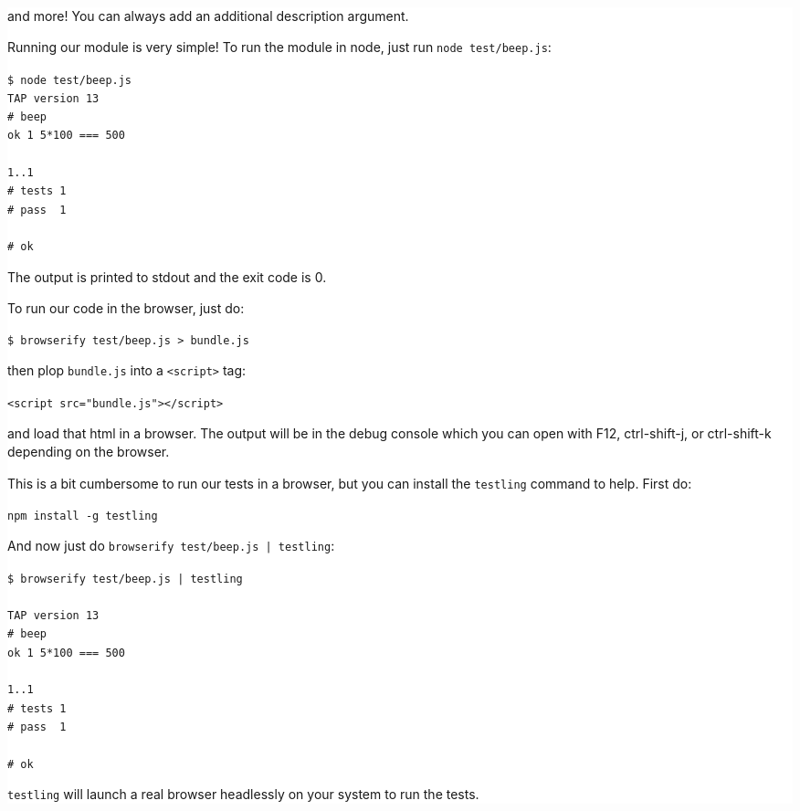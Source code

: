 and more! You can always add an additional description argument.

Running our module is very simple! To run the module in node, just run
`node test/beep.js`:

```
$ node test/beep.js
TAP version 13
# beep
ok 1 5*100 === 500

1..1
# tests 1
# pass  1

# ok
```

The output is printed to stdout and the exit code is 0.

To run our code in the browser, just do:

```
$ browserify test/beep.js > bundle.js
```

then plop `bundle.js` into a `<script>` tag:

```
<script src="bundle.js"></script>
```

and load that html in a browser. The output will be in the debug console which
you can open with F12, ctrl-shift-j, or ctrl-shift-k depending on the browser.

This is a bit cumbersome to run our tests in a browser, but you can install the
`testling` command to help. First do:

```
npm install -g testling
```

And now just do `browserify test/beep.js | testling`:

```
$ browserify test/beep.js | testling

TAP version 13
# beep
ok 1 5*100 === 500

1..1
# tests 1
# pass  1

# ok
```

`testling` will launch a real browser headlessly on your system to run the tests.
